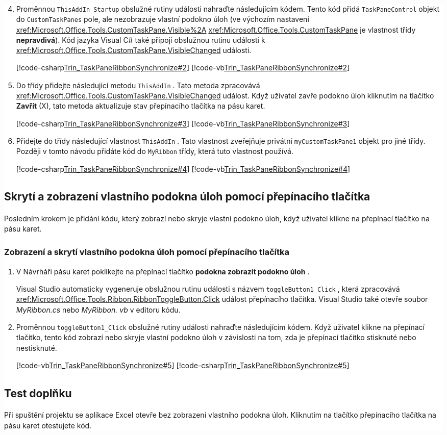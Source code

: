 4. Proměnnou `ThisAddIn_Startup` obslužné rutiny události nahraďte následujícím kódem. Tento kód přidá `TaskPaneControl` objekt do `CustomTaskPanes` pole, ale nezobrazuje vlastní podokno úloh (ve výchozím nastavení <xref:Microsoft.Office.Tools.CustomTaskPane.Visible%2A> <xref:Microsoft.Office.Tools.CustomTaskPane> je vlastnost třídy **nepravdivá**). Kód jazyka Visual C# také připojí obslužnou rutinu události k <xref:Microsoft.Office.Tools.CustomTaskPane.VisibleChanged> události.

     [!code-csharp[Trin_TaskPaneRibbonSynchronize#2](../vsto/codesnippet/CSharp/Trin_TaskPaneRibbonSynchronize/ThisAddIn.cs#2)]
     [!code-vb[Trin_TaskPaneRibbonSynchronize#2](../vsto/codesnippet/VisualBasic/Trin_TaskPaneRibbonSynchronize/ThisAddIn.vb#2)]

5. Do třídy přidejte následující metodu `ThisAddIn` . Tato metoda zpracovává <xref:Microsoft.Office.Tools.CustomTaskPane.VisibleChanged> událost. Když uživatel zavře podokno úloh kliknutím na tlačítko **Zavřít** (X), tato metoda aktualizuje stav přepínacího tlačítka na pásu karet.

     [!code-csharp[Trin_TaskPaneRibbonSynchronize#3](../vsto/codesnippet/CSharp/Trin_TaskPaneRibbonSynchronize/ThisAddIn.cs#3)]
     [!code-vb[Trin_TaskPaneRibbonSynchronize#3](../vsto/codesnippet/VisualBasic/Trin_TaskPaneRibbonSynchronize/ThisAddIn.vb#3)]

6. Přidejte do třídy následující vlastnost `ThisAddIn` . Tato vlastnost zveřejňuje privátní `myCustomTaskPane1` objekt pro jiné třídy. Později v tomto návodu přidáte kód do `MyRibbon` třídy, která tuto vlastnost používá.

     [!code-csharp[Trin_TaskPaneRibbonSynchronize#4](../vsto/codesnippet/CSharp/Trin_TaskPaneRibbonSynchronize/ThisAddIn.cs#4)]
     [!code-vb[Trin_TaskPaneRibbonSynchronize#4](../vsto/codesnippet/VisualBasic/Trin_TaskPaneRibbonSynchronize/ThisAddIn.vb#4)]

## <a name="hide-and-show-the-custom-task-pane-by-using-the-toggle-button"></a>Skrytí a zobrazení vlastního podokna úloh pomocí přepínacího tlačítka
 Posledním krokem je přidání kódu, který zobrazí nebo skryje vlastní podokno úloh, když uživatel klikne na přepínací tlačítko na pásu karet.

### <a name="to-display-and-hide-the-custom-task-pane-by-using-the-toggle-button"></a>Zobrazení a skrytí vlastního podokna úloh pomocí přepínacího tlačítka

1. V Návrháři pásu karet poklikejte na přepínací tlačítko **podokna zobrazit podokno úloh** .

     Visual Studio automaticky vygeneruje obslužnou rutinu události s názvem `toggleButton1_Click` , která zpracovává <xref:Microsoft.Office.Tools.Ribbon.RibbonToggleButton.Click> událost přepínacího tlačítka. Visual Studio také otevře soubor *MyRibbon.cs* nebo *MyRibbon. vb* v editoru kódu.

2. Proměnnou `toggleButton1_Click` obslužné rutiny události nahraďte následujícím kódem. Když uživatel klikne na přepínací tlačítko, tento kód zobrazí nebo skryje vlastní podokno úloh v závislosti na tom, zda je přepínací tlačítko stisknuté nebo nestisknuté.

     [!code-vb[Trin_TaskPaneRibbonSynchronize#5](../vsto/codesnippet/VisualBasic/Trin_TaskPaneRibbonSynchronize/ManageTaskPaneRibbon.vb#5)]
     [!code-csharp[Trin_TaskPaneRibbonSynchronize#5](../vsto/codesnippet/CSharp/Trin_TaskPaneRibbonSynchronize/ManageTaskPaneRibbon.cs#5)]

## <a name="test-the-add-in"></a>Test doplňku
 Při spuštění projektu se aplikace Excel otevře bez zobrazení vlastního podokna úloh. Kliknutím na tlačítko přepínacího tlačítka na pásu karet otestujete kód.

